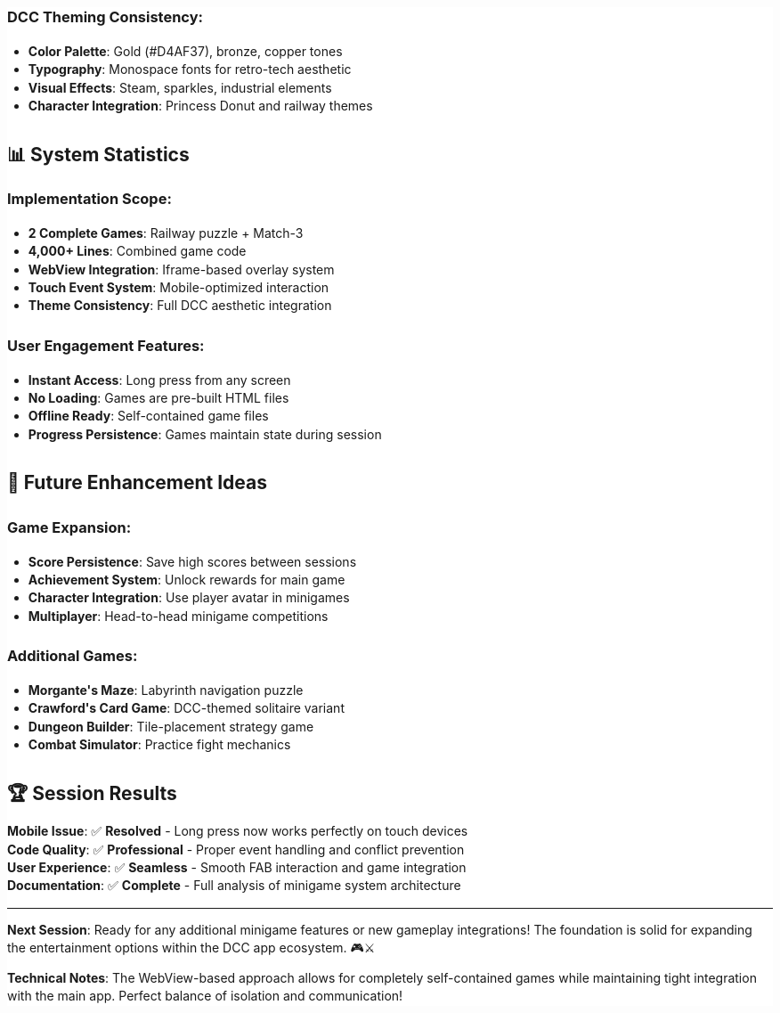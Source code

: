 ### **DCC Theming Consistency**:
- **Color Palette**: Gold (#D4AF37), bronze, copper tones
- **Typography**: Monospace fonts for retro-tech aesthetic
- **Visual Effects**: Steam, sparkles, industrial elements
- **Character Integration**: Princess Donut and railway themes

## 📊 System Statistics

### **Implementation Scope**:
- **2 Complete Games**: Railway puzzle + Match-3
- **4,000+ Lines**: Combined game code
- **WebView Integration**: Iframe-based overlay system
- **Touch Event System**: Mobile-optimized interaction
- **Theme Consistency**: Full DCC aesthetic integration

### **User Engagement Features**:
- **Instant Access**: Long press from any screen
- **No Loading**: Games are pre-built HTML files
- **Offline Ready**: Self-contained game files
- **Progress Persistence**: Games maintain state during session

## 🔮 Future Enhancement Ideas

### **Game Expansion**:
- **Score Persistence**: Save high scores between sessions
- **Achievement System**: Unlock rewards for main game
- **Character Integration**: Use player avatar in minigames
- **Multiplayer**: Head-to-head minigame competitions

### **Additional Games**:
- **Morgante's Maze**: Labyrinth navigation puzzle
- **Crawford's Card Game**: DCC-themed solitaire variant
- **Dungeon Builder**: Tile-placement strategy game
- **Combat Simulator**: Practice fight mechanics

## 🏆 Session Results

**Mobile Issue**: ✅ **Resolved** - Long press now works perfectly on touch devices  
**Code Quality**: ✅ **Professional** - Proper event handling and conflict prevention  
**User Experience**: ✅ **Seamless** - Smooth FAB interaction and game integration  
**Documentation**: ✅ **Complete** - Full analysis of minigame system architecture  

---

**Next Session**: Ready for any additional minigame features or new gameplay integrations! The foundation is solid for expanding the entertainment options within the DCC app ecosystem. 🎮⚔️

**Technical Notes**: The WebView-based approach allows for completely self-contained games while maintaining tight integration with the main app. Perfect balance of isolation and communication!
